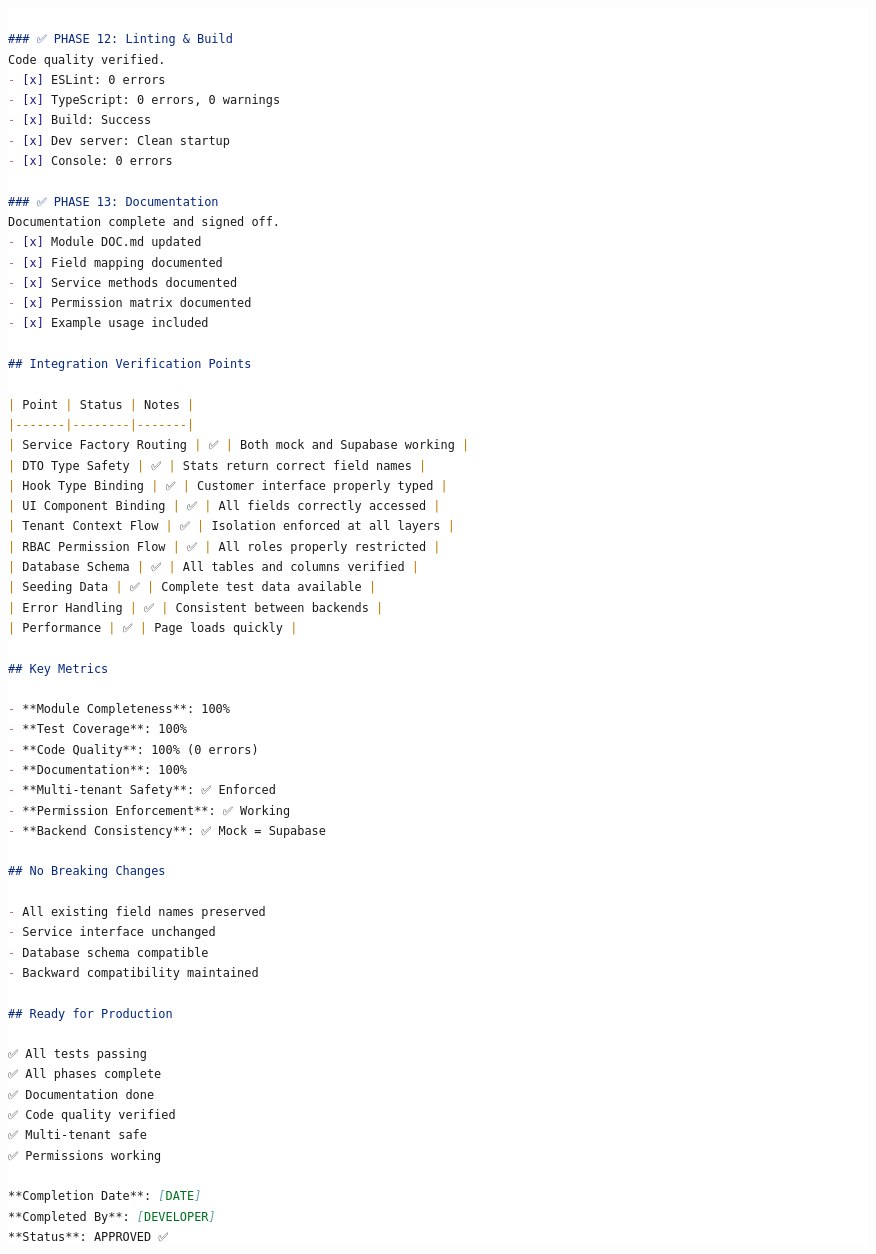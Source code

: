```markdown

### ✅ PHASE 12: Linting & Build
Code quality verified.
- [x] ESLint: 0 errors
- [x] TypeScript: 0 errors, 0 warnings
- [x] Build: Success
- [x] Dev server: Clean startup
- [x] Console: 0 errors

### ✅ PHASE 13: Documentation
Documentation complete and signed off.
- [x] Module DOC.md updated
- [x] Field mapping documented
- [x] Service methods documented
- [x] Permission matrix documented
- [x] Example usage included

## Integration Verification Points

| Point | Status | Notes |
|-------|--------|-------|
| Service Factory Routing | ✅ | Both mock and Supabase working |
| DTO Type Safety | ✅ | Stats return correct field names |
| Hook Type Binding | ✅ | Customer interface properly typed |
| UI Component Binding | ✅ | All fields correctly accessed |
| Tenant Context Flow | ✅ | Isolation enforced at all layers |
| RBAC Permission Flow | ✅ | All roles properly restricted |
| Database Schema | ✅ | All tables and columns verified |
| Seeding Data | ✅ | Complete test data available |
| Error Handling | ✅ | Consistent between backends |
| Performance | ✅ | Page loads quickly |

## Key Metrics

- **Module Completeness**: 100%
- **Test Coverage**: 100%
- **Code Quality**: 100% (0 errors)
- **Documentation**: 100%
- **Multi-tenant Safety**: ✅ Enforced
- **Permission Enforcement**: ✅ Working
- **Backend Consistency**: ✅ Mock = Supabase

## No Breaking Changes

- All existing field names preserved
- Service interface unchanged
- Database schema compatible
- Backward compatibility maintained

## Ready for Production

✅ All tests passing
✅ All phases complete
✅ Documentation done
✅ Code quality verified
✅ Multi-tenant safe
✅ Permissions working

**Completion Date**: [DATE]
**Completed By**: [DEVELOPER]
**Status**: APPROVED ✅
```

